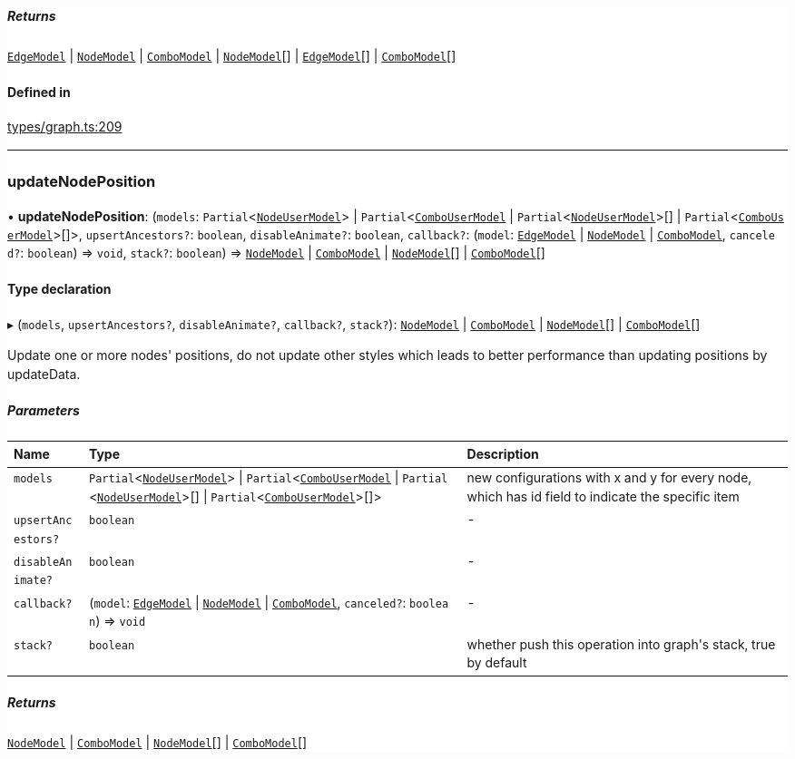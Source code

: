 ##### Returns

[`EdgeModel`](../modules/types.en.md#edgemodel) \| [`NodeModel`](../modules/types.en.md#nodemodel) \| [`ComboModel`](../modules/types.en.md#combomodel) \| [`NodeModel`](../modules/types.en.md#nodemodel)[] \| [`EdgeModel`](../modules/types.en.md#edgemodel)[] \| [`ComboModel`](../modules/types.en.md#combomodel)[]

#### Defined in

[types/graph.ts:209](https://github.com/antvis/G6/blob/c9548251ff/packages/g6/src/types/graph.ts#L209)

___

### updateNodePosition

• **updateNodePosition**: (`models`: `Partial`<[`NodeUserModel`](../modules/types.en.md#nodeusermodel)\> \| `Partial`<[`ComboUserModel`](../modules/types.en.md#combousermodel) \| `Partial`<[`NodeUserModel`](../modules/types.en.md#nodeusermodel)\>[] \| `Partial`<[`ComboUserModel`](../modules/types.en.md#combousermodel)\>[]\>, `upsertAncestors?`: `boolean`, `disableAnimate?`: `boolean`, `callback?`: (`model`: [`EdgeModel`](../modules/types.en.md#edgemodel) \| [`NodeModel`](../modules/types.en.md#nodemodel) \| [`ComboModel`](../modules/types.en.md#combomodel), `canceled?`: `boolean`) => `void`, `stack?`: `boolean`) => [`NodeModel`](../modules/types.en.md#nodemodel) \| [`ComboModel`](../modules/types.en.md#combomodel) \| [`NodeModel`](../modules/types.en.md#nodemodel)[] \| [`ComboModel`](../modules/types.en.md#combomodel)[]

#### Type declaration

▸ (`models`, `upsertAncestors?`, `disableAnimate?`, `callback?`, `stack?`): [`NodeModel`](../modules/types.en.md#nodemodel) \| [`ComboModel`](../modules/types.en.md#combomodel) \| [`NodeModel`](../modules/types.en.md#nodemodel)[] \| [`ComboModel`](../modules/types.en.md#combomodel)[]

Update one or more nodes' positions,
do not update other styles which leads to better performance than updating positions by updateData.

##### Parameters

| Name | Type | Description |
| :------ | :------ | :------ |
| `models` | `Partial`<[`NodeUserModel`](../modules/types.en.md#nodeusermodel)\> \| `Partial`<[`ComboUserModel`](../modules/types.en.md#combousermodel) \| `Partial`<[`NodeUserModel`](../modules/types.en.md#nodeusermodel)\>[] \| `Partial`<[`ComboUserModel`](../modules/types.en.md#combousermodel)\>[]\> | new configurations with x and y for every node, which has id field to indicate the specific item |
| `upsertAncestors?` | `boolean` | - |
| `disableAnimate?` | `boolean` | - |
| `callback?` | (`model`: [`EdgeModel`](../modules/types.en.md#edgemodel) \| [`NodeModel`](../modules/types.en.md#nodemodel) \| [`ComboModel`](../modules/types.en.md#combomodel), `canceled?`: `boolean`) => `void` | - |
| `stack?` | `boolean` | whether push this operation into graph's stack, true by default |

##### Returns

[`NodeModel`](../modules/types.en.md#nodemodel) \| [`ComboModel`](../modules/types.en.md#combomodel) \| [`NodeModel`](../modules/types.en.md#nodemodel)[] \| [`ComboModel`](../modules/types.en.md#combomodel)[]

